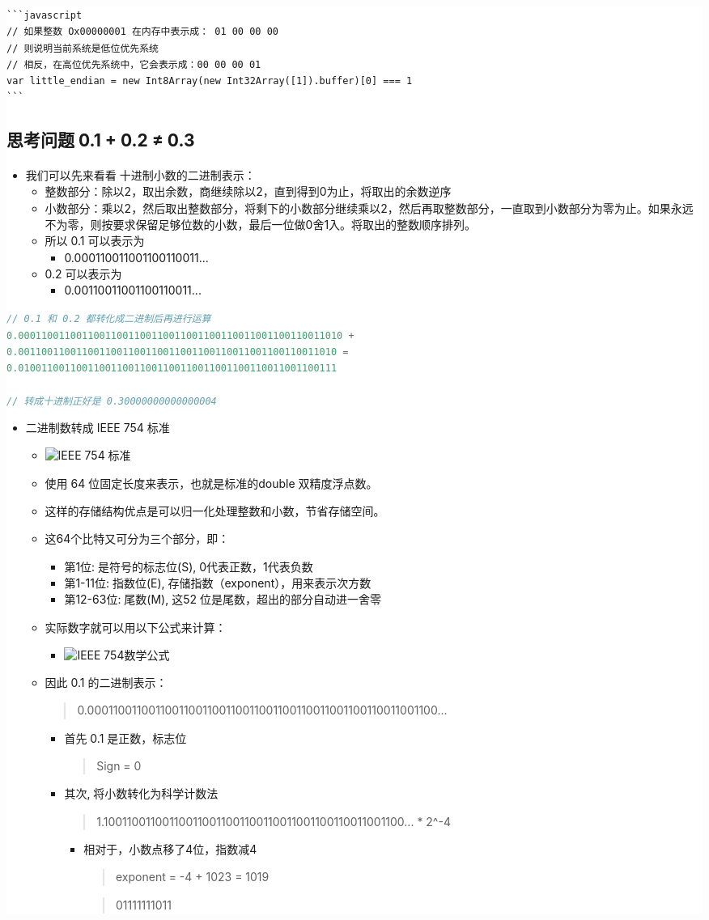 	```javascript
	// 如果整数 Ox00000001 在内存中表示成： 01 00 00 00
	// 则说明当前系统是低位优先系统
	// 相反，在高位优先系统中，它会表示成：00 00 00 01
	var little_endian = new Int8Array(new Int32Array([1]).buffer)[0] === 1
	```
	
## 思考问题 0.1 + 0.2 ≠ 0.3
- 我们可以先来看看 十进制小数的二进制表示：
	- 整数部分：除以2，取出余数，商继续除以2，直到得到0为止，将取出的余数逆序
	- 小数部分：乘以2，然后取出整数部分，将剩下的小数部分继续乘以2，然后再取整数部分，一直取到小数部分为零为止。如果永远不为零，则按要求保留足够位数的小数，最后一位做0舍1入。将取出的整数顺序排列。
	- 所以 0.1 可以表示为
		- 0.000110011001100110011...
	- 0.2 可以表示为
		- 0.00110011001100110011...

		
```javascript
// 0.1 和 0.2 都转化成二进制后再进行运算
0.00011001100110011001100110011001100110011001100110011010 +
0.0011001100110011001100110011001100110011001100110011010 =
0.0100110011001100110011001100110011001100110011001100111

// 转成十进制正好是 0.30000000000000004
```

- 二进制数转成 IEEE 754 标准

	- ![IEEE 754 标准](http://p0.meituan.net/myvideodistribute/eefbaacb81e66deb742370e27d9e3bb876872.png)

	- 使用 64 位固定长度来表示，也就是标准的double 双精度浮点数。
	- 这样的存储结构优点是可以归一化处理整数和小数，节省存储空间。
	- 这64个比特又可分为三个部分，即：
		- 第1位: 是符号的标志位(S), 0代表正数，1代表负数
		- 第1-11位: 指数位(E), 存储指数（exponent），用来表示次方数
		- 第12-63位: 尾数(M), 这52 位是尾数，超出的部分自动进一舍零
	- 实际数字就可以用以下公式来计算：
		
		- ![IEEE 754数学公式](http://p0.meituan.net/myvideodistribute/7b2c9fce00cfe3bf57fcede347257af276632.png)

	- 因此 0.1 的二进制表示：	

		> 0.00011001100110011001100110011001100110011001100110011001100...
	
		- 首先 0.1 是正数，标志位 
		
			> Sign = 0
			
		- 其次, 将小数转化为科学计数法
			
			> 1.100110011001100110011001100110011001100110011001100... * 2^-4
			
			- 相对于，小数点移了4位，指数减4
			
				> exponent = -4 + 1023 = 1019
				
				> 01111111011
